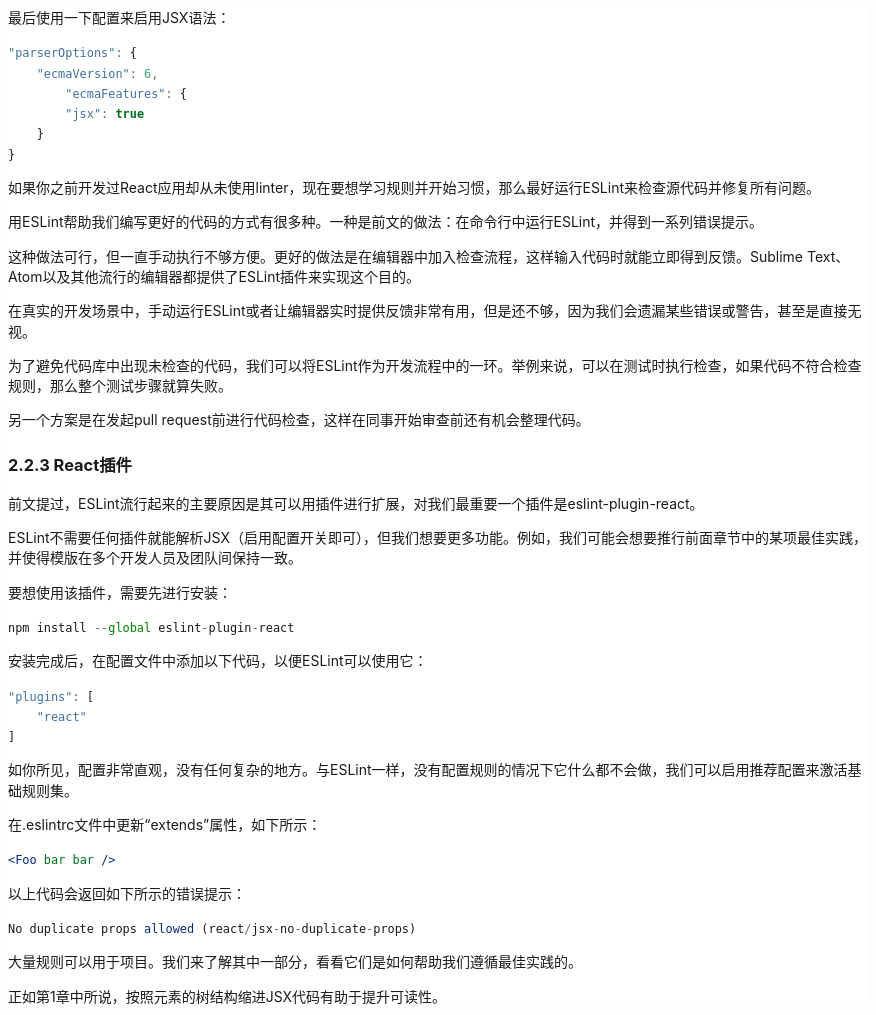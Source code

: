 最后使用一下配置来启用JSX语法：

```jsx
"parserOptions": {
    "ecmaVersion": 6,
        "ecmaFeatures": {
        "jsx": true
    }
}
```

如果你之前开发过React应用却从未使用linter，现在要想学习规则并开始习惯，那么最好运行ESLint来检查源代码并修复所有问题。

用ESLint帮助我们编写更好的代码的方式有很多种。一种是前文的做法：在命令行中运行ESLint，并得到一系列错误提示。

这种做法可行，但一直手动执行不够方便。更好的做法是在编辑器中加入检查流程，这样输入代码时就能立即得到反馈。Sublime Text、Atom以及其他流行的编辑器都提供了ESLint插件来实现这个目的。

在真实的开发场景中，手动运行ESLint或者让编辑器实时提供反馈非常有用，但是还不够，因为我们会遗漏某些错误或警告，甚至是直接无视。

为了避免代码库中出现未检查的代码，我们可以将ESLint作为开发流程中的一环。举例来说，可以在测试时执行检查，如果代码不符合检查规则，那么整个测试步骤就算失败。

另一个方案是在发起pull request前进行代码检查，这样在同事开始审查前还有机会整理代码。

### 2.2.3 React插件

前文提过，ESLint流行起来的主要原因是其可以用插件进行扩展，对我们最重要一个插件是eslint-plugin-react。

ESLint不需要任何插件就能解析JSX（启用配置开关即可），但我们想要更多功能。例如，我们可能会想要推行前面章节中的某项最佳实践，并使得模版在多个开发人员及团队间保持一致。

要想使用该插件，需要先进行安装：

```jsx
npm install --global eslint-plugin-react
```

安装完成后，在配置文件中添加以下代码，以便ESLint可以使用它：

```jsx
"plugins": [
    "react"
]
```

如你所见，配置非常直观，没有任何复杂的地方。与ESLint一样，没有配置规则的情况下它什么都不会做，我们可以启用推荐配置来激活基础规则集。

在.eslintrc文件中更新“extends”属性，如下所示：

```jsx
<Foo bar bar />
```

以上代码会返回如下所示的错误提示：

```jsx
No duplicate props allowed (react/jsx-no-duplicate-props)
```

大量规则可以用于项目。我们来了解其中一部分，看看它们是如何帮助我们遵循最佳实践的。

正如第1章中所说，按照元素的树结构缩进JSX代码有助于提升可读性。
